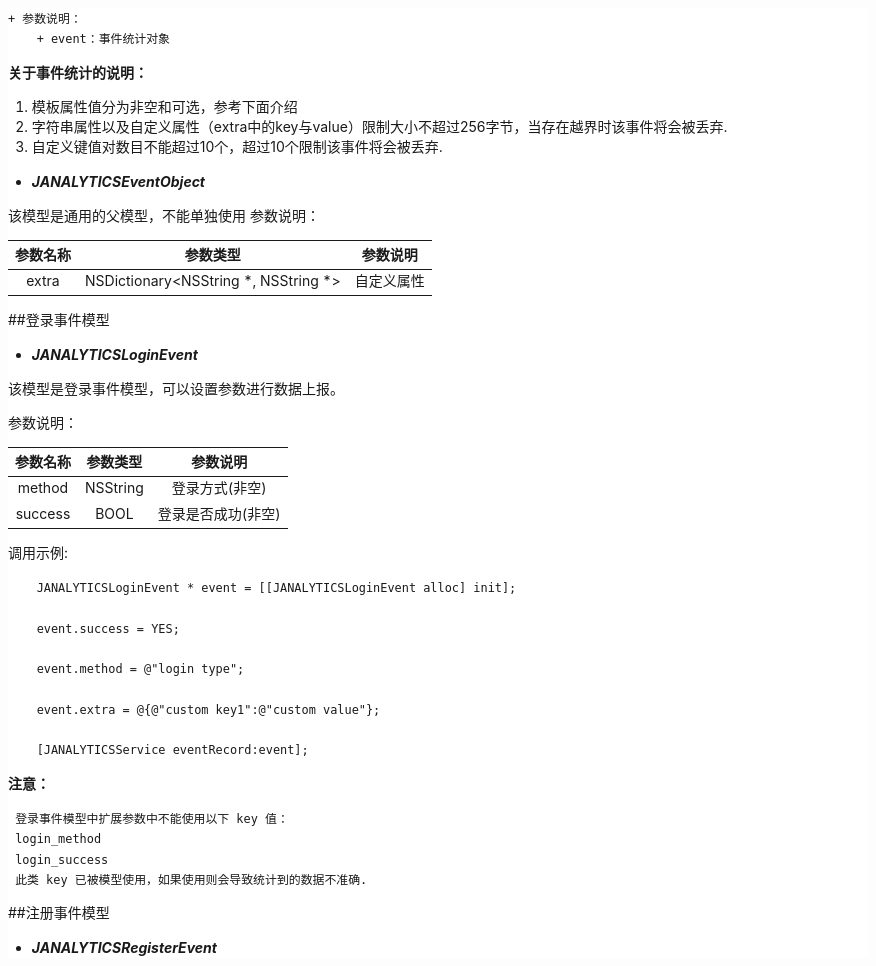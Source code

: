 	+ 参数说明：
		+ event：事件统计对象
		
**关于事件统计的说明：**

1. 模板属性值分为非空和可选，参考下面介绍
2. 字符串属性以及自定义属性（extra中的key与value）限制大小不超过256字节，当存在越界时该事件将会被丢弃.
3. 自定义键值对数目不能超过10个，超过10个限制该事件将会被丢弃.

+ ***JANALYTICSEventObject***

该模型是通用的父模型，不能单独使用
参数说明：

|参数名称|参数类型|参数说明|
|:-----:|:-----:|:----:|
|extra|	NSDictionary<NSString *, NSString *>|自定义属性|


<a name="login"></a>
##登录事件模型
+ ***JANALYTICSLoginEvent***

该模型是登录事件模型，可以设置参数进行数据上报。

参数说明：

|参数名称|参数类型|参数说明|
|:-----:|:-----:|:----:|
|method|	NSString|登录方式(非空)|
|success|BOOL|登录是否成功(非空)|
 
调用示例:

~~~
	JANALYTICSLoginEvent * event = [[JANALYTICSLoginEvent alloc] init];
	 
	event.success = YES;
	 
	event.method = @"login type";
	 
	event.extra = @{@"custom key1":@"custom value"};
	 
	[JANALYTICSService eventRecord:event];
~~~

**注意：**

     登录事件模型中扩展参数中不能使用以下 key 值：
     login_method
     login_success
     此类 key 已被模型使用，如果使用则会导致统计到的数据不准确.
<a name="register"></a>
##注册事件模型
+ ***JANALYTICSRegisterEvent***
